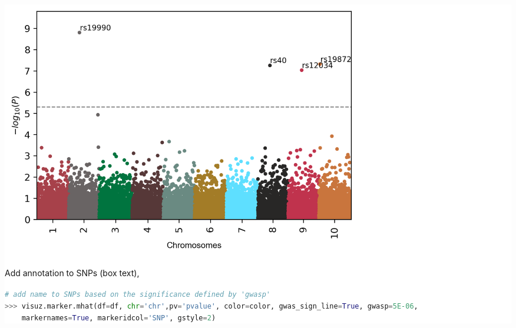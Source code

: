 <img src="/assets/posts/mhat/manhatten6.png" width="600">
</p>

Add annotation to SNPs (box text),

```python
# add name to SNPs based on the significance defined by 'gwasp'
>>> visuz.marker.mhat(df=df, chr='chr',pv='pvalue', color=color, gwas_sign_line=True, gwasp=5E-06, 
    markernames=True, markeridcol='SNP', gstyle=2)
```

<p align="center">